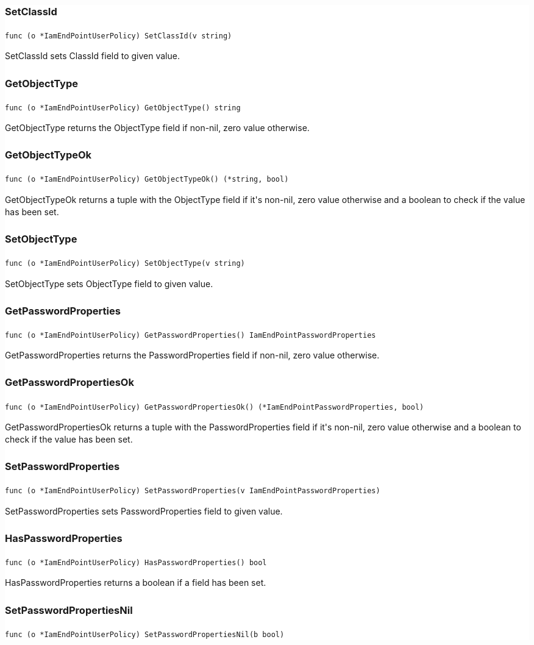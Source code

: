 ### SetClassId

`func (o *IamEndPointUserPolicy) SetClassId(v string)`

SetClassId sets ClassId field to given value.


### GetObjectType

`func (o *IamEndPointUserPolicy) GetObjectType() string`

GetObjectType returns the ObjectType field if non-nil, zero value otherwise.

### GetObjectTypeOk

`func (o *IamEndPointUserPolicy) GetObjectTypeOk() (*string, bool)`

GetObjectTypeOk returns a tuple with the ObjectType field if it's non-nil, zero value otherwise
and a boolean to check if the value has been set.

### SetObjectType

`func (o *IamEndPointUserPolicy) SetObjectType(v string)`

SetObjectType sets ObjectType field to given value.


### GetPasswordProperties

`func (o *IamEndPointUserPolicy) GetPasswordProperties() IamEndPointPasswordProperties`

GetPasswordProperties returns the PasswordProperties field if non-nil, zero value otherwise.

### GetPasswordPropertiesOk

`func (o *IamEndPointUserPolicy) GetPasswordPropertiesOk() (*IamEndPointPasswordProperties, bool)`

GetPasswordPropertiesOk returns a tuple with the PasswordProperties field if it's non-nil, zero value otherwise
and a boolean to check if the value has been set.

### SetPasswordProperties

`func (o *IamEndPointUserPolicy) SetPasswordProperties(v IamEndPointPasswordProperties)`

SetPasswordProperties sets PasswordProperties field to given value.

### HasPasswordProperties

`func (o *IamEndPointUserPolicy) HasPasswordProperties() bool`

HasPasswordProperties returns a boolean if a field has been set.

### SetPasswordPropertiesNil

`func (o *IamEndPointUserPolicy) SetPasswordPropertiesNil(b bool)`
